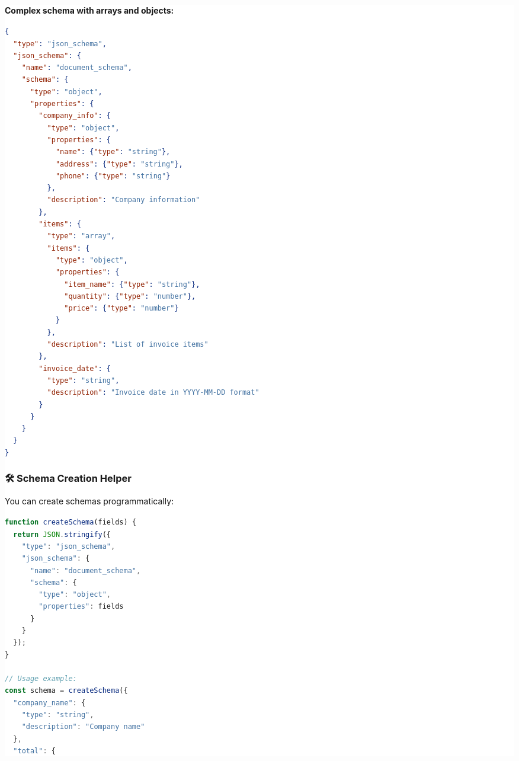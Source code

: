 **Complex schema with arrays and objects:**
```json
{
  "type": "json_schema",
  "json_schema": {
    "name": "document_schema",
    "schema": {
      "type": "object",
      "properties": {
        "company_info": {
          "type": "object",
          "properties": {
            "name": {"type": "string"},
            "address": {"type": "string"},
            "phone": {"type": "string"}
          },
          "description": "Company information"
        },
        "items": {
          "type": "array",
          "items": {
            "type": "object", 
            "properties": {
              "item_name": {"type": "string"},
              "quantity": {"type": "number"},
              "price": {"type": "number"}
            }
          },
          "description": "List of invoice items"
        },
        "invoice_date": {
          "type": "string",
          "description": "Invoice date in YYYY-MM-DD format"
        }
      }
    }
  }
}
```

### 🛠️ Schema Creation Helper

You can create schemas programmatically:

```javascript
function createSchema(fields) {
  return JSON.stringify({
    "type": "json_schema",
    "json_schema": {
      "name": "document_schema",
      "schema": {
        "type": "object",
        "properties": fields
      }
    }
  });
}

// Usage example:
const schema = createSchema({
  "company_name": {
    "type": "string",
    "description": "Company name"
  },
  "total": {
```